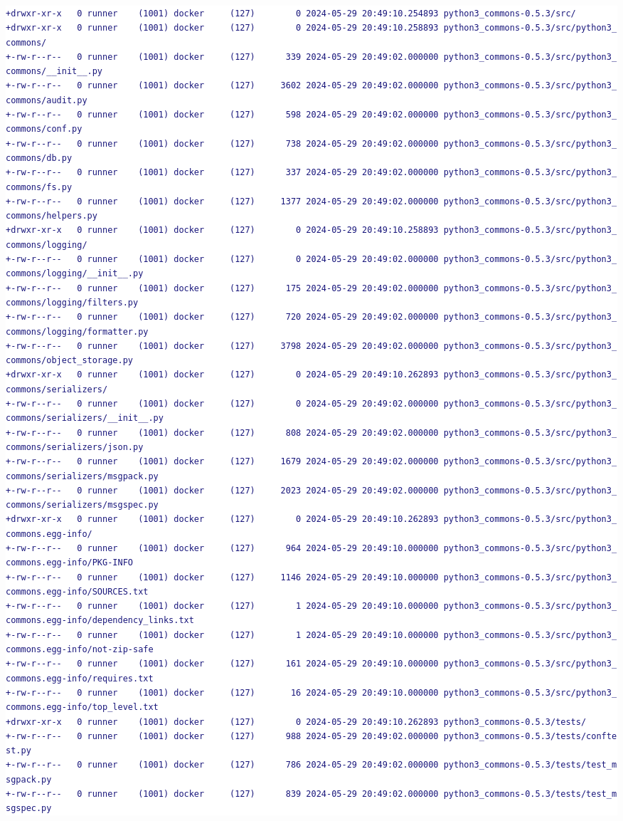 ```diff
+drwxr-xr-x   0 runner    (1001) docker     (127)        0 2024-05-29 20:49:10.254893 python3_commons-0.5.3/src/
+drwxr-xr-x   0 runner    (1001) docker     (127)        0 2024-05-29 20:49:10.258893 python3_commons-0.5.3/src/python3_commons/
+-rw-r--r--   0 runner    (1001) docker     (127)      339 2024-05-29 20:49:02.000000 python3_commons-0.5.3/src/python3_commons/__init__.py
+-rw-r--r--   0 runner    (1001) docker     (127)     3602 2024-05-29 20:49:02.000000 python3_commons-0.5.3/src/python3_commons/audit.py
+-rw-r--r--   0 runner    (1001) docker     (127)      598 2024-05-29 20:49:02.000000 python3_commons-0.5.3/src/python3_commons/conf.py
+-rw-r--r--   0 runner    (1001) docker     (127)      738 2024-05-29 20:49:02.000000 python3_commons-0.5.3/src/python3_commons/db.py
+-rw-r--r--   0 runner    (1001) docker     (127)      337 2024-05-29 20:49:02.000000 python3_commons-0.5.3/src/python3_commons/fs.py
+-rw-r--r--   0 runner    (1001) docker     (127)     1377 2024-05-29 20:49:02.000000 python3_commons-0.5.3/src/python3_commons/helpers.py
+drwxr-xr-x   0 runner    (1001) docker     (127)        0 2024-05-29 20:49:10.258893 python3_commons-0.5.3/src/python3_commons/logging/
+-rw-r--r--   0 runner    (1001) docker     (127)        0 2024-05-29 20:49:02.000000 python3_commons-0.5.3/src/python3_commons/logging/__init__.py
+-rw-r--r--   0 runner    (1001) docker     (127)      175 2024-05-29 20:49:02.000000 python3_commons-0.5.3/src/python3_commons/logging/filters.py
+-rw-r--r--   0 runner    (1001) docker     (127)      720 2024-05-29 20:49:02.000000 python3_commons-0.5.3/src/python3_commons/logging/formatter.py
+-rw-r--r--   0 runner    (1001) docker     (127)     3798 2024-05-29 20:49:02.000000 python3_commons-0.5.3/src/python3_commons/object_storage.py
+drwxr-xr-x   0 runner    (1001) docker     (127)        0 2024-05-29 20:49:10.262893 python3_commons-0.5.3/src/python3_commons/serializers/
+-rw-r--r--   0 runner    (1001) docker     (127)        0 2024-05-29 20:49:02.000000 python3_commons-0.5.3/src/python3_commons/serializers/__init__.py
+-rw-r--r--   0 runner    (1001) docker     (127)      808 2024-05-29 20:49:02.000000 python3_commons-0.5.3/src/python3_commons/serializers/json.py
+-rw-r--r--   0 runner    (1001) docker     (127)     1679 2024-05-29 20:49:02.000000 python3_commons-0.5.3/src/python3_commons/serializers/msgpack.py
+-rw-r--r--   0 runner    (1001) docker     (127)     2023 2024-05-29 20:49:02.000000 python3_commons-0.5.3/src/python3_commons/serializers/msgspec.py
+drwxr-xr-x   0 runner    (1001) docker     (127)        0 2024-05-29 20:49:10.262893 python3_commons-0.5.3/src/python3_commons.egg-info/
+-rw-r--r--   0 runner    (1001) docker     (127)      964 2024-05-29 20:49:10.000000 python3_commons-0.5.3/src/python3_commons.egg-info/PKG-INFO
+-rw-r--r--   0 runner    (1001) docker     (127)     1146 2024-05-29 20:49:10.000000 python3_commons-0.5.3/src/python3_commons.egg-info/SOURCES.txt
+-rw-r--r--   0 runner    (1001) docker     (127)        1 2024-05-29 20:49:10.000000 python3_commons-0.5.3/src/python3_commons.egg-info/dependency_links.txt
+-rw-r--r--   0 runner    (1001) docker     (127)        1 2024-05-29 20:49:10.000000 python3_commons-0.5.3/src/python3_commons.egg-info/not-zip-safe
+-rw-r--r--   0 runner    (1001) docker     (127)      161 2024-05-29 20:49:10.000000 python3_commons-0.5.3/src/python3_commons.egg-info/requires.txt
+-rw-r--r--   0 runner    (1001) docker     (127)       16 2024-05-29 20:49:10.000000 python3_commons-0.5.3/src/python3_commons.egg-info/top_level.txt
+drwxr-xr-x   0 runner    (1001) docker     (127)        0 2024-05-29 20:49:10.262893 python3_commons-0.5.3/tests/
+-rw-r--r--   0 runner    (1001) docker     (127)      988 2024-05-29 20:49:02.000000 python3_commons-0.5.3/tests/conftest.py
+-rw-r--r--   0 runner    (1001) docker     (127)      786 2024-05-29 20:49:02.000000 python3_commons-0.5.3/tests/test_msgpack.py
+-rw-r--r--   0 runner    (1001) docker     (127)      839 2024-05-29 20:49:02.000000 python3_commons-0.5.3/tests/test_msgspec.py
```
